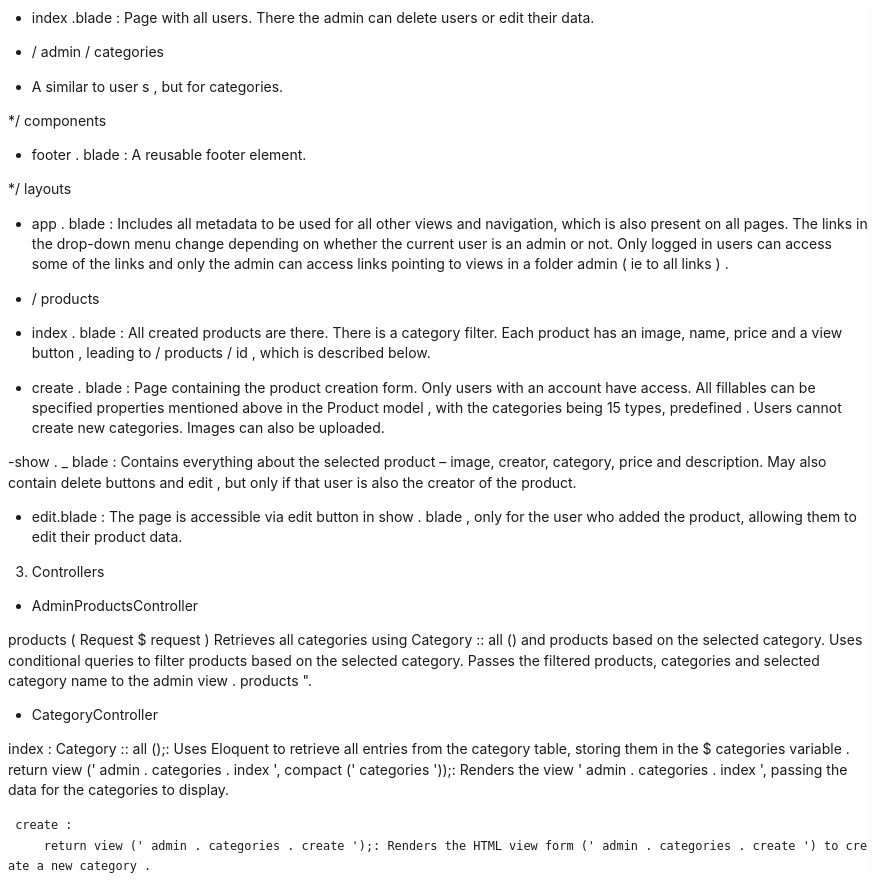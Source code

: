 - index .blade : Page with all users. There the admin can delete users or edit their data.


* / admin / categories

- A similar to user s , but for categories.






*/ components

- footer . blade : A reusable footer element.

*/ layouts

- app . blade : Includes all metadata to be used for all other views and navigation, which is also present on all pages. The links in the drop-down menu change depending on whether the current user is an admin or not. Only logged in users can access some of the links and only the admin can access links pointing to views in a folder admin ( ie to all links ) .

* / products


- index . blade : All created products are there. There is a category filter. Each product has an image, name, price and a view button , leading to / products / id , which is described below.

- create . blade : Page containing the product creation form. Only users with an account have access. All fillables can be specified properties mentioned above in the Product model , with the categories being 15 types, predefined . Users cannot create new categories. Images can also be uploaded.

-show . _ blade : Contains everything about the selected product – image, creator, category, price and description. May also contain delete buttons and edit , but only if that user is also the creator of the product.

- edit.blade : The page is accessible via edit button in show . blade , only for the user who added the product, allowing them to edit their product data.


3. Controllers



* AdminProductsController

 products ( Request $ request ) 
Retrieves all categories using Category :: all () and products based on the selected category.
 Uses conditional queries to filter products based on the selected category. 
Passes the filtered products, categories and selected category name to the admin view . products ".




* CategoryController

index :
         Category :: all ();: Uses Eloquent to retrieve all entries from the category table, storing them in the $ categories variable .
         return view (' admin . categories . index ', compact (' categories '));: Renders the view ' admin . categories . index ', passing the data for the categories to display.

     create :
         return view (' admin . categories . create ');: Renders the HTML view form (' admin . categories . create ') to create a new category .
